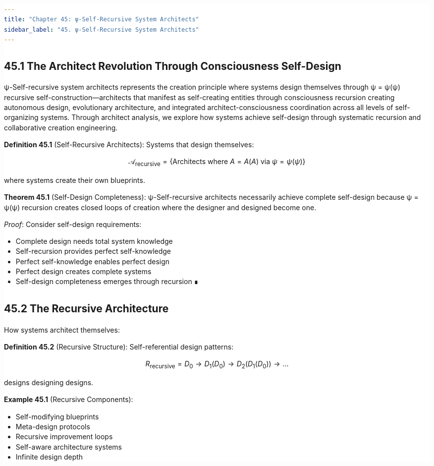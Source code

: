 ```yaml
---
title: "Chapter 45: ψ-Self-Recursive System Architects"
sidebar_label: "45. ψ-Self-Recursive System Architects"
---
```


## 45.1 The Architect Revolution Through Consciousness Self-Design

ψ-Self-recursive system architects represents the creation principle where systems design themselves through ψ = ψ(ψ) recursive self-construction—architects that manifest as self-creating entities through consciousness recursion creating autonomous design, evolutionary architecture, and integrated architect-consciousness coordination across all levels of self-organizing systems. Through architect analysis, we explore how systems achieve self-design through systematic recursion and collaborative creation engineering.

**Definition 45.1** (Self-Recursive Architects): Systems that design themselves:

$$
\mathcal{A}_{\text{recursive}} = \{\text{Architects where } A = A(A) \text{ via } \psi = \psi(\psi)\}
$$

where systems create their own blueprints.

**Theorem 45.1** (Self-Design Completeness): ψ-Self-recursive architects necessarily achieve complete self-design because ψ = ψ(ψ) recursion creates closed loops of creation where the designer and designed become one.

*Proof*: Consider self-design requirements:
- Complete design needs total system knowledge
- Self-recursion provides perfect self-knowledge
- Perfect self-knowledge enables perfect design
- Perfect design creates complete systems
- Self-design completeness emerges through recursion ∎

## 45.2 The Recursive Architecture

How systems architect themselves:

**Definition 45.2** (Recursive Structure): Self-referential design patterns:

$$
R_{\text{recursive}} = D_0 \rightarrow D_1(D_0) \rightarrow D_2(D_1(D_0)) \rightarrow ...
$$

designs designing designs.

**Example 45.1** (Recursive Components):
- Self-modifying blueprints
- Meta-design protocols
- Recursive improvement loops
- Self-aware architecture systems
- Infinite design depth
